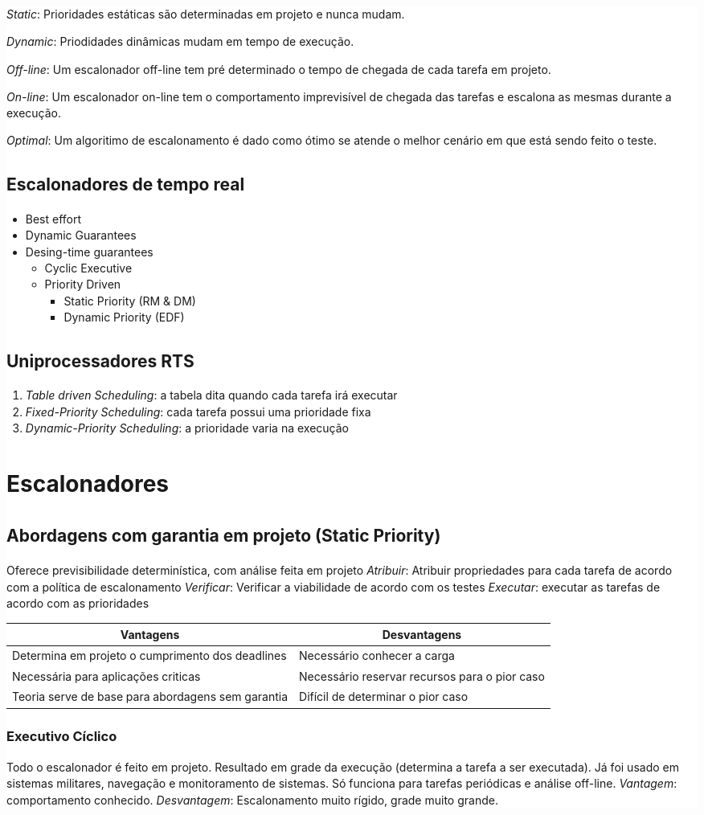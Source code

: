 *Static*: Prioridades estáticas são determinadas em projeto e nunca mudam.

*Dynamic*: Priodidades dinâmicas mudam em tempo de execução.

*Off-line*: Um escalonador off-line tem pré determinado o tempo de chegada de cada tarefa em projeto.

*On-line*: Um escalonador on-line tem o comportamento imprevisível de chegada das tarefas e escalona as mesmas durante a execução.

*Optimal*: Um algoritimo de escalonamento é dado como ótimo se atende o melhor cenário em que está sendo feito o teste.

## Escalonadores de tempo real

+ Best effort
+ Dynamic Guarantees
+ Desing-time guarantees
	+ Cyclic Executive
	+ Priority Driven
	    + Static Priority (RM & DM)
	    + Dynamic Priority (EDF)
  
## Uniprocessadores RTS 
1. *Table driven Scheduling*: a tabela dita quando cada tarefa irá executar
2. *Fixed-Priority Scheduling*: cada tarefa possui uma prioridade fixa
3. *Dynamic-Priority Scheduling*: a prioridade varia na execução

# Escalonadores

## Abordagens com garantia em projeto (Static Priority)

Oferece previsibilidade determinística, com análise feita em projeto
*Atribuir*: Atribuir propriedades para cada tarefa de acordo com a política de escalonamento
*Verificar*: Verificar a viabilidade de acordo com os testes
*Executar*: executar as tarefas de acordo com as prioridades

| Vantagens                                         | Desvantagens                                  |
| ------------------------------------------------- | --------------------------------------------- |
| Determina em projeto o cumprimento dos deadlines  | Necessário conhecer a carga                   |
| Necessária para aplicações criticas               | Necessário reservar recursos para o pior caso |
| Teoria serve de base para abordagens sem garantia | Difícil de determinar o pior caso             |

### Executivo Cíclico
Todo o escalonador é feito em projeto.
Resultado em grade da execução (determina a tarefa a ser executada).
Já foi usado em sistemas militares, navegação e monitoramento de sistemas.
Só funciona para tarefas periódicas e análise off-line.
*Vantagem*: comportamento conhecido.
*Desvantagem*: Escalonamento muito rígido, grade muito grande.
